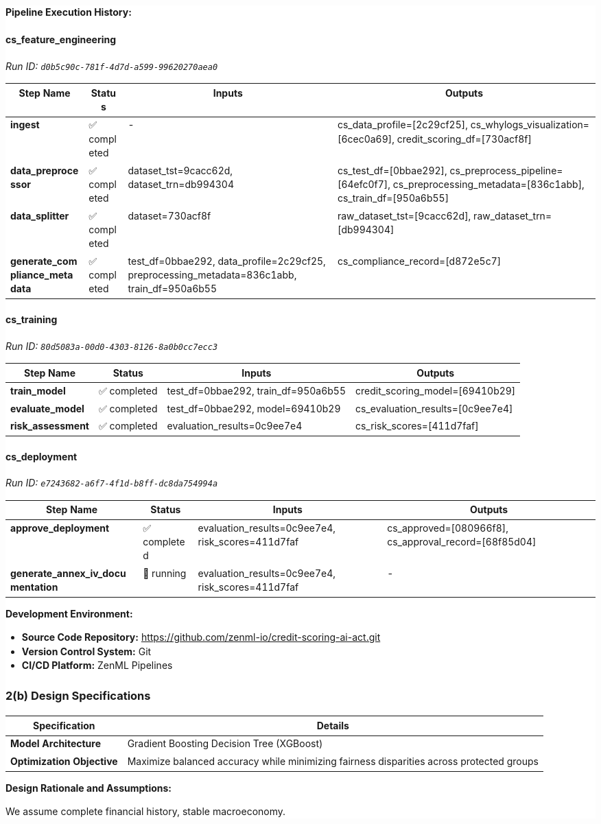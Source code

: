 **Pipeline Execution History:**


#### cs_feature_engineering
*Run ID: `d0b5c90c-781f-4d7d-a599-99620270aea0`*

| Step Name | Status | Inputs | Outputs |
|-----------|--------|---------|---------|
| **ingest** | ✅ completed | - | cs_data_profile=[2c29cf25], cs_whylogs_visualization=[6cec0a69], credit_scoring_df=[730acf8f] |
| **data_preprocessor** | ✅ completed | dataset_tst=9cacc62d, dataset_trn=db994304 | cs_test_df=[0bbae292], cs_preprocess_pipeline=[64efc0f7], cs_preprocessing_metadata=[836c1abb], cs_train_df=[950a6b55] |
| **data_splitter** | ✅ completed | dataset=730acf8f | raw_dataset_tst=[9cacc62d], raw_dataset_trn=[db994304] |
| **generate_compliance_metadata** | ✅ completed | test_df=0bbae292, data_profile=2c29cf25, preprocessing_metadata=836c1abb, train_df=950a6b55 | cs_compliance_record=[d872e5c7] |


#### cs_training
*Run ID: `80d5083a-00d0-4303-8126-8a0b0cc7ecc3`*

| Step Name | Status | Inputs | Outputs |
|-----------|--------|---------|---------|
| **train_model** | ✅ completed | test_df=0bbae292, train_df=950a6b55 | credit_scoring_model=[69410b29] |
| **evaluate_model** | ✅ completed | test_df=0bbae292, model=69410b29 | cs_evaluation_results=[0c9ee7e4] |
| **risk_assessment** | ✅ completed | evaluation_results=0c9ee7e4 | cs_risk_scores=[411d7faf] |


#### cs_deployment
*Run ID: `e7243682-a6f7-4f1d-b8ff-dc8da754994a`*

| Step Name | Status | Inputs | Outputs |
|-----------|--------|---------|---------|
| **approve_deployment** | ✅ completed | evaluation_results=0c9ee7e4, risk_scores=411d7faf | cs_approved=[080966f8], cs_approval_record=[68f85d04] |
| **generate_annex_iv_documentation** | 🔄 running | evaluation_results=0c9ee7e4, risk_scores=411d7faf | - |



**Development Environment:**
- **Source Code Repository:** https://github.com/zenml-io/credit-scoring-ai-act.git
- **Version Control System:** Git
- **CI/CD Platform:** ZenML Pipelines

### 2(b) Design Specifications

| **Specification** | **Details** |
|-------------------|-------------|
| **Model Architecture** | Gradient Boosting Decision Tree (XGBoost) |
| **Optimization Objective** | Maximize balanced accuracy while minimizing fairness disparities across protected groups |

**Design Rationale and Assumptions:**

We assume complete financial history, stable macroeconomy.

